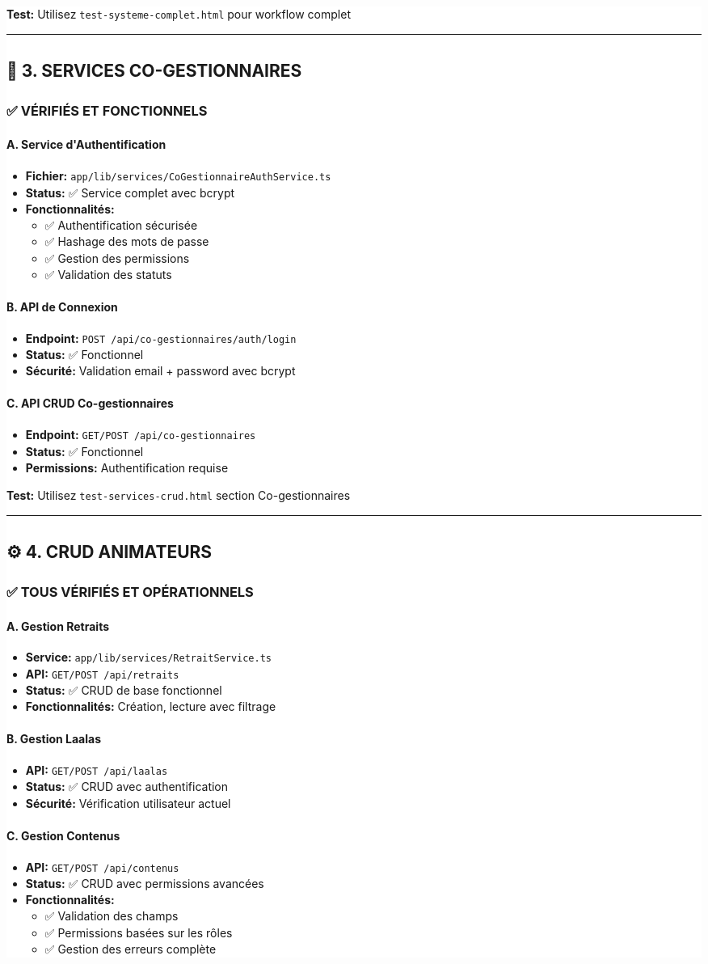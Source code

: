 **Test:** Utilisez `test-systeme-complet.html` pour workflow complet

---

## 👥 3. SERVICES CO-GESTIONNAIRES

### ✅ **VÉRIFIÉS ET FONCTIONNELS**

#### **A. Service d'Authentification**
- **Fichier:** `app/lib/services/CoGestionnaireAuthService.ts`
- **Status:** ✅ Service complet avec bcrypt
- **Fonctionnalités:**
  - ✅ Authentification sécurisée
  - ✅ Hashage des mots de passe
  - ✅ Gestion des permissions
  - ✅ Validation des statuts

#### **B. API de Connexion**
- **Endpoint:** `POST /api/co-gestionnaires/auth/login`
- **Status:** ✅ Fonctionnel
- **Sécurité:** Validation email + password avec bcrypt

#### **C. API CRUD Co-gestionnaires**
- **Endpoint:** `GET/POST /api/co-gestionnaires`
- **Status:** ✅ Fonctionnel
- **Permissions:** Authentification requise

**Test:** Utilisez `test-services-crud.html` section Co-gestionnaires

---

## ⚙️ 4. CRUD ANIMATEURS

### ✅ **TOUS VÉRIFIÉS ET OPÉRATIONNELS**

#### **A. Gestion Retraits**
- **Service:** `app/lib/services/RetraitService.ts`
- **API:** `GET/POST /api/retraits`
- **Status:** ✅ CRUD de base fonctionnel
- **Fonctionnalités:** Création, lecture avec filtrage

#### **B. Gestion Laalas**
- **API:** `GET/POST /api/laalas`
- **Status:** ✅ CRUD avec authentification
- **Sécurité:** Vérification utilisateur actuel

#### **C. Gestion Contenus**
- **API:** `GET/POST /api/contenus`
- **Status:** ✅ CRUD avec permissions avancées
- **Fonctionnalités:**
  - ✅ Validation des champs
  - ✅ Permissions basées sur les rôles
  - ✅ Gestion des erreurs complète
